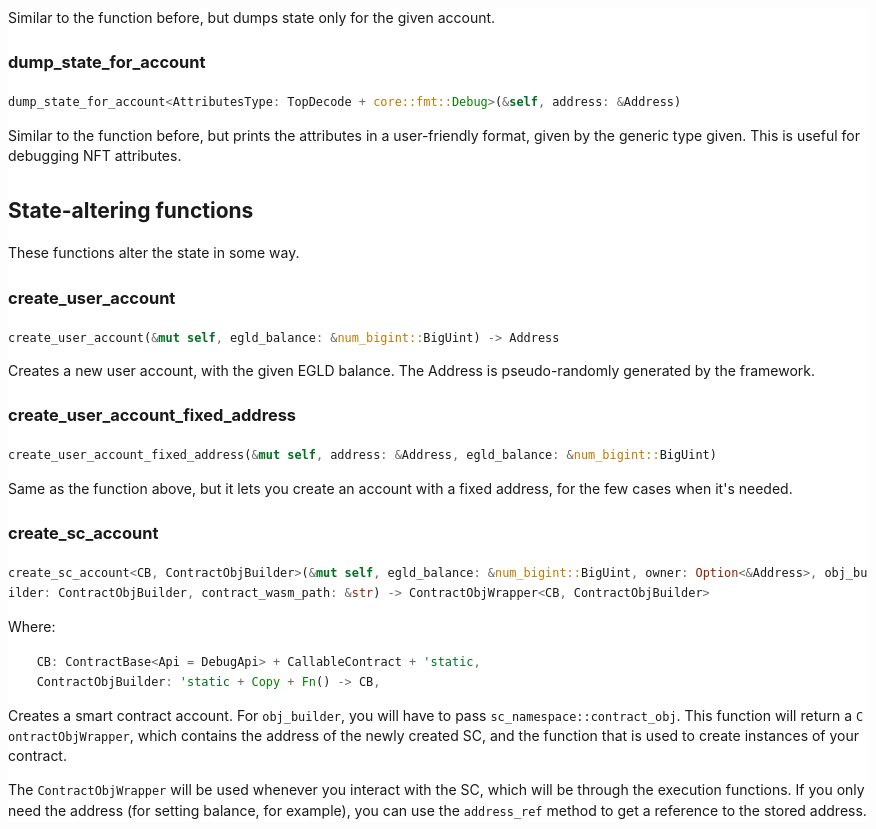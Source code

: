 Similar to the function before, but dumps state only for the given account.  

[comment]: # (mx-context-auto)

### dump_state_for_account

```rust
dump_state_for_account<AttributesType: TopDecode + core::fmt::Debug>(&self, address: &Address)
```

Similar to the function before, but prints the attributes in a user-friendly format, given by the generic type given. This is useful for debugging NFT attributes.  

[comment]: # (mx-context-auto)

## State-altering functions

These functions alter the state in some way.

[comment]: # (mx-context-auto)

### create_user_account

```rust
create_user_account(&mut self, egld_balance: &num_bigint::BigUint) -> Address
```

Creates a new user account, with the given EGLD balance. The Address is pseudo-randomly generated by the framework.  

[comment]: # (mx-context-auto)

### create_user_account_fixed_address

```rust
create_user_account_fixed_address(&mut self, address: &Address, egld_balance: &num_bigint::BigUint)
```

Same as the function above, but it lets you create an account with a fixed address, for the few cases when it's needed.  

[comment]: # (mx-context-auto)

### create_sc_account

```rust
create_sc_account<CB, ContractObjBuilder>(&mut self, egld_balance: &num_bigint::BigUint, owner: Option<&Address>, obj_builder: ContractObjBuilder, contract_wasm_path: &str) -> ContractObjWrapper<CB, ContractObjBuilder>
```

Where:

```rust
    CB: ContractBase<Api = DebugApi> + CallableContract + 'static,
    ContractObjBuilder: 'static + Copy + Fn() -> CB,
```

Creates a smart contract account. For `obj_builder`, you will have to pass `sc_namespace::contract_obj`. This function will return a `ContractObjWrapper`, which contains the address of the newly created SC, and the function that is used to create instances of your contract.  

The `ContractObjWrapper` will be used whenever you interact with the SC, which will be through the execution functions. If you only need the address (for setting balance, for example), you can use the `address_ref` method to get a reference to the stored address.  


[comment]: # (mx-abstract)